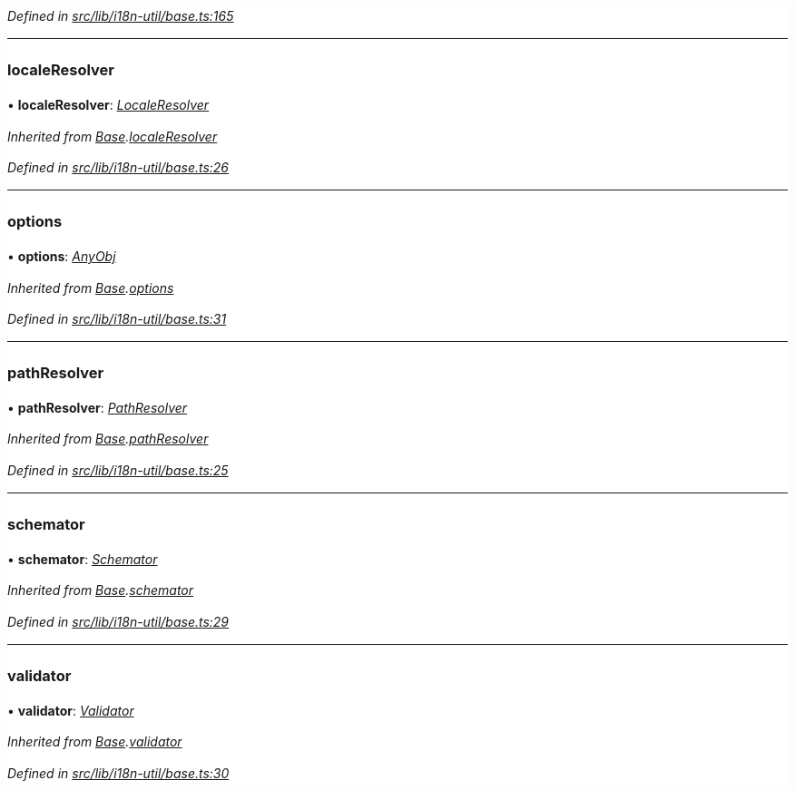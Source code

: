 *Defined in [src/lib/i18n-util/base.ts:165](https://github.com/JuroOravec/i18n-util/blob/c9cd5a0/src/lib/i18n-util/base.ts#L165)*

___

###  localeResolver

• **localeResolver**: *[LocaleResolver](../README.md#localeresolver)*

*Inherited from [Base](base.md).[localeResolver](base.md#localeresolver)*

*Defined in [src/lib/i18n-util/base.ts:26](https://github.com/JuroOravec/i18n-util/blob/c9cd5a0/src/lib/i18n-util/base.ts#L26)*

___

###  options

• **options**: *[AnyObj](../README.md#anyobj)*

*Inherited from [Base](base.md).[options](base.md#options)*

*Defined in [src/lib/i18n-util/base.ts:31](https://github.com/JuroOravec/i18n-util/blob/c9cd5a0/src/lib/i18n-util/base.ts#L31)*

___

###  pathResolver

• **pathResolver**: *[PathResolver](../README.md#pathresolver)*

*Inherited from [Base](base.md).[pathResolver](base.md#pathresolver)*

*Defined in [src/lib/i18n-util/base.ts:25](https://github.com/JuroOravec/i18n-util/blob/c9cd5a0/src/lib/i18n-util/base.ts#L25)*

___

###  schemator

• **schemator**: *[Schemator](../README.md#abstract-schemator)*

*Inherited from [Base](base.md).[schemator](base.md#schemator)*

*Defined in [src/lib/i18n-util/base.ts:29](https://github.com/JuroOravec/i18n-util/blob/c9cd5a0/src/lib/i18n-util/base.ts#L29)*

___

###  validator

• **validator**: *[Validator](../README.md#abstract-validator)*

*Inherited from [Base](base.md).[validator](base.md#validator)*

*Defined in [src/lib/i18n-util/base.ts:30](https://github.com/JuroOravec/i18n-util/blob/c9cd5a0/src/lib/i18n-util/base.ts#L30)*
